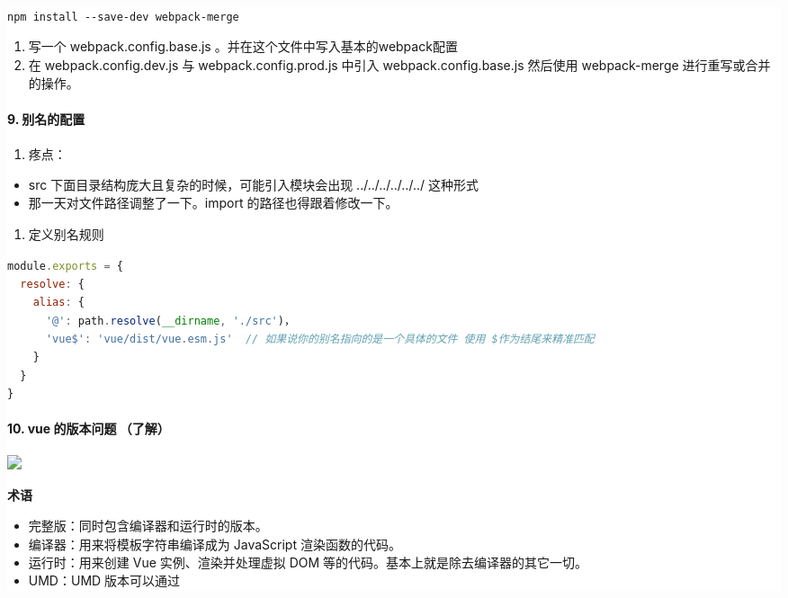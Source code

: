 ```
npm install --save-dev webpack-merge
```

1. 写一个 webpack.config.base.js 。并在这个文件中写入基本的webpack配置
2. 在 webpack.config.dev.js 与 webpack.config.prod.js 中引入 webpack.config.base.js 然后使用 webpack-merge 进行重写或合并的操作。

####  9. 别名的配置

1. 疼点：

- src 下面目录结构庞大且复杂的时候，可能引入模块会出现 ../../../../../../ 这种形式
- 那一天对文件路径调整了一下。import 的路径也得跟着修改一下。

1. 定义别名规则

```js
module.exports = {
  resolve: {
    alias: {
      '@': path.resolve(__dirname, './src')，
      'vue$': 'vue/dist/vue.esm.js'  // 如果说你的别名指向的是一个具体的文件 使用 $作为结尾来精准匹配
    }
  }
}
```

#### 10. vue 的版本问题 （了解）

![](E:\lecture-notes\img\version.png)

**术语**

- 完整版：同时包含编译器和运行时的版本。
- 编译器：用来将模板字符串编译成为 JavaScript 渲染函数的代码。
- 运行时：用来创建 Vue 实例、渲染并处理虚拟 DOM 等的代码。基本上就是除去编译器的其它一切。
- UMD：UMD 版本可以通过 <script> 标签直接用在浏览器中。jsDelivr CDN 的 https://cdn.jsdelivr.net/npm/vue 默认文件就是运行时 + 编译器的 UMD 版本 (vue.js)。
- CommonJS：CommonJS 版本用来配合老的打包工具比如 Browserify 或 webpack 1。这些打包工具的默认文件 (pkg.main) 是只包含运行时的 CommonJS 版本 (vue.runtime.common.js)。
- ES Module：ES module 版本用来配合现代打包工具比如 webpack 2 或 Rollup。这些打包工具的默认文件 (pkg.module) 是只包含运行时的 ES Module 版本 (vue.runtime.esm.js)。

**重点：** 

如果你需要在客户端编译模板 (比如传入一个字符串给 template 选项，或挂载到一个元素上并以其 DOM 内部的 HTML 作为模板)，就将需要加上编译器 

通俗来说，就是runtime版本是无法对template进行解析的

**一共8个vue版本,都是用在什么情况下的?**

1. 默认会用的哪个vue版本,vue-cli里用的哪个版本?
2. 如何指定使用哪个版本的vue?

不急,从2个维度去理解这8个版本。

- 根据是否需要编译器分为: 运行时版本 和 完整版
- 根据这个vue代码用在什么地方: 分为UMD / CommonJS / ES Module
